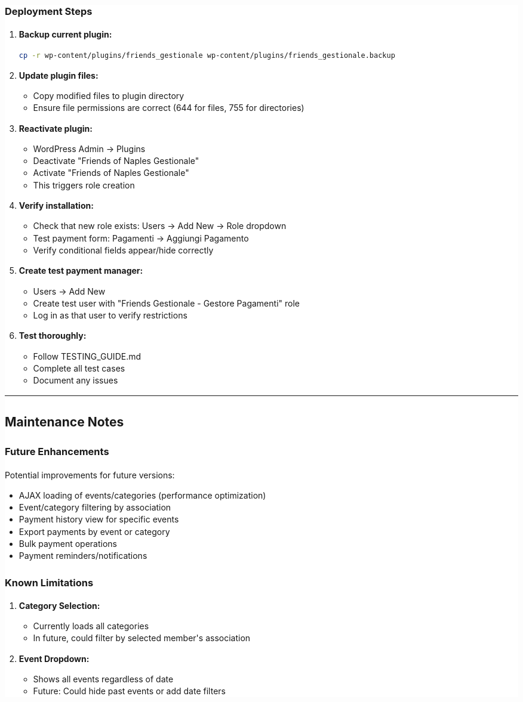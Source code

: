 ### Deployment Steps

1. **Backup current plugin:**
   ```bash
   cp -r wp-content/plugins/friends_gestionale wp-content/plugins/friends_gestionale.backup
   ```

2. **Update plugin files:**
   - Copy modified files to plugin directory
   - Ensure file permissions are correct (644 for files, 755 for directories)

3. **Reactivate plugin:**
   - WordPress Admin → Plugins
   - Deactivate "Friends of Naples Gestionale"
   - Activate "Friends of Naples Gestionale"
   - This triggers role creation

4. **Verify installation:**
   - Check that new role exists: Users → Add New → Role dropdown
   - Test payment form: Pagamenti → Aggiungi Pagamento
   - Verify conditional fields appear/hide correctly

5. **Create test payment manager:**
   - Users → Add New
   - Create test user with "Friends Gestionale - Gestore Pagamenti" role
   - Log in as that user to verify restrictions

6. **Test thoroughly:**
   - Follow TESTING_GUIDE.md
   - Complete all test cases
   - Document any issues

---

## Maintenance Notes

### Future Enhancements

Potential improvements for future versions:
- AJAX loading of events/categories (performance optimization)
- Event/category filtering by association
- Payment history view for specific events
- Export payments by event or category
- Bulk payment operations
- Payment reminders/notifications

### Known Limitations

1. **Category Selection:**
   - Currently loads all categories
   - In future, could filter by selected member's association

2. **Event Dropdown:**
   - Shows all events regardless of date
   - Future: Could hide past events or add date filters
